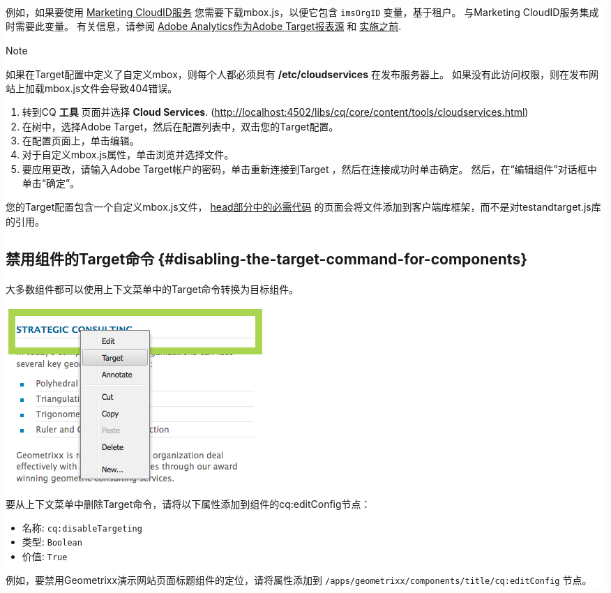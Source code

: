 例如，如果要使用 [Marketing CloudID服务](https://experienceleague.adobe.com/docs/id-service/using/home.html) 您需要下载mbox.js，以便它包含 `imsOrgID` 变量，基于租户。 与Marketing CloudID服务集成时需要此变量。 有关信息，请参阅 [Adobe Analytics作为Adobe Target报表源](https://experienceleague.adobe.com/docs/target/using/integrate/a4t/a4t.html) 和 [实施之前](https://experienceleague.adobe.com/docs/target/using/integrate/a4t/before-implement.html).

>[!NOTE]
>
>如果在Target配置中定义了自定义mbox，则每个人都必须具有 **/etc/cloudservices** 在发布服务器上。 如果没有此访问权限，则在发布网站上加载mbox.js文件会导致404错误。

1. 转到CQ **工具** 页面并选择 **Cloud Services**. ([http://localhost:4502/libs/cq/core/content/tools/cloudservices.html](http://localhost:4502/libs/cq/core/content/tools/cloudservices.html))
1. 在树中，选择Adobe Target，然后在配置列表中，双击您的Target配置。
1. 在配置页面上，单击编辑。
1. 对于自定义mbox.js属性，单击浏览并选择文件。
1. 要应用更改，请输入Adobe Target帐户的密码，单击重新连接到Target ，然后在连接成功时单击确定。 然后，在“编辑组件”对话框中单击“确定”。

您的Target配置包含一个自定义mbox.js文件， [head部分中的必需代码](/help/sites-developing/target.md#the-head-section) 的页面会将文件添加到客户端库框架，而不是对testandtarget.js库的引用。

## 禁用组件的Target命令 {#disabling-the-target-command-for-components}

大多数组件都可以使用上下文菜单中的Target命令转换为目标组件。

![chlimage_1-173](assets/chlimage_1-173.png)

要从上下文菜单中删除Target命令，请将以下属性添加到组件的cq:editConfig节点：

* 名称: `cq:disableTargeting`
* 类型: `Boolean`
* 价值: `True`

例如，要禁用Geometrixx演示网站页面标题组件的定位，请将属性添加到 `/apps/geometrixx/components/title/cq:editConfig` 节点。
